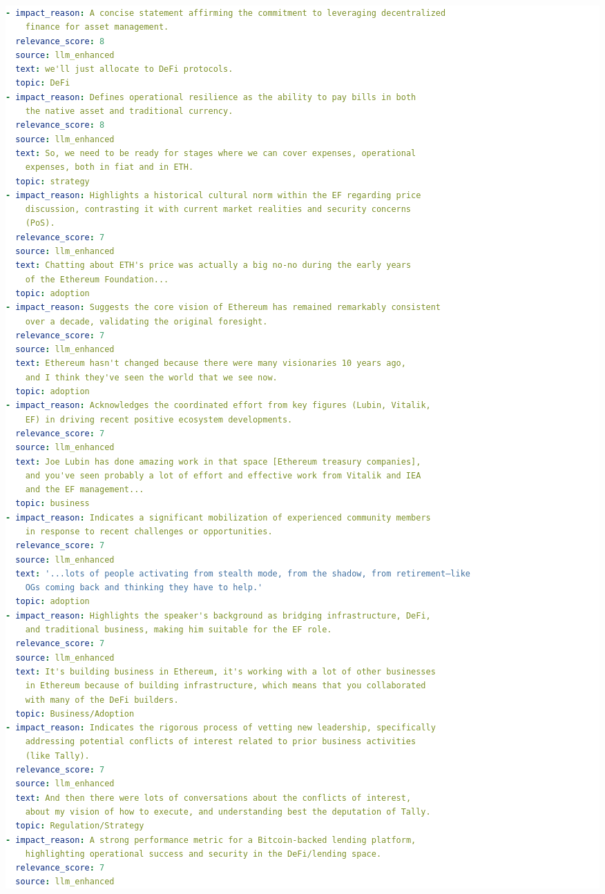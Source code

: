 ```yaml
- impact_reason: A concise statement affirming the commitment to leveraging decentralized
    finance for asset management.
  relevance_score: 8
  source: llm_enhanced
  text: we'll just allocate to DeFi protocols.
  topic: DeFi
- impact_reason: Defines operational resilience as the ability to pay bills in both
    the native asset and traditional currency.
  relevance_score: 8
  source: llm_enhanced
  text: So, we need to be ready for stages where we can cover expenses, operational
    expenses, both in fiat and in ETH.
  topic: strategy
- impact_reason: Highlights a historical cultural norm within the EF regarding price
    discussion, contrasting it with current market realities and security concerns
    (PoS).
  relevance_score: 7
  source: llm_enhanced
  text: Chatting about ETH's price was actually a big no-no during the early years
    of the Ethereum Foundation...
  topic: adoption
- impact_reason: Suggests the core vision of Ethereum has remained remarkably consistent
    over a decade, validating the original foresight.
  relevance_score: 7
  source: llm_enhanced
  text: Ethereum hasn't changed because there were many visionaries 10 years ago,
    and I think they've seen the world that we see now.
  topic: adoption
- impact_reason: Acknowledges the coordinated effort from key figures (Lubin, Vitalik,
    EF) in driving recent positive ecosystem developments.
  relevance_score: 7
  source: llm_enhanced
  text: Joe Lubin has done amazing work in that space [Ethereum treasury companies],
    and you've seen probably a lot of effort and effective work from Vitalik and IEA
    and the EF management...
  topic: business
- impact_reason: Indicates a significant mobilization of experienced community members
    in response to recent challenges or opportunities.
  relevance_score: 7
  source: llm_enhanced
  text: '...lots of people activating from stealth mode, from the shadow, from retirement—like
    OGs coming back and thinking they have to help.'
  topic: adoption
- impact_reason: Highlights the speaker's background as bridging infrastructure, DeFi,
    and traditional business, making him suitable for the EF role.
  relevance_score: 7
  source: llm_enhanced
  text: It's building business in Ethereum, it's working with a lot of other businesses
    in Ethereum because of building infrastructure, which means that you collaborated
    with many of the DeFi builders.
  topic: Business/Adoption
- impact_reason: Indicates the rigorous process of vetting new leadership, specifically
    addressing potential conflicts of interest related to prior business activities
    (like Tally).
  relevance_score: 7
  source: llm_enhanced
  text: And then there were lots of conversations about the conflicts of interest,
    about my vision of how to execute, and understanding best the deputation of Tally.
  topic: Regulation/Strategy
- impact_reason: A strong performance metric for a Bitcoin-backed lending platform,
    highlighting operational success and security in the DeFi/lending space.
  relevance_score: 7
  source: llm_enhanced
```